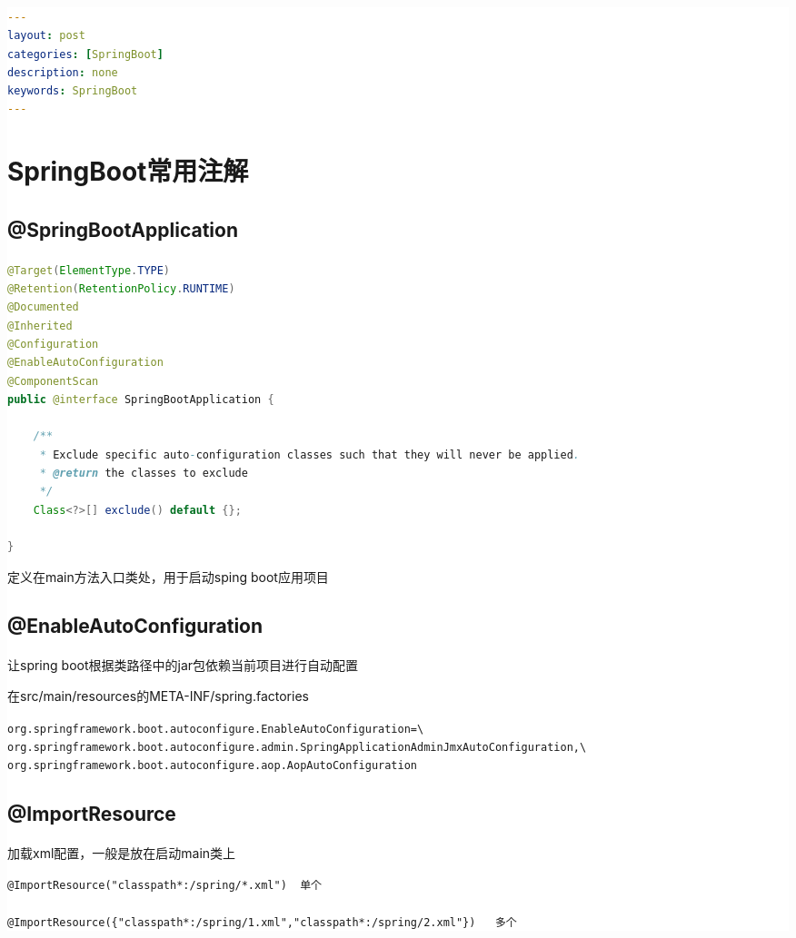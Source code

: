 ```yaml
---
layout: post
categories: [SpringBoot]
description: none
keywords: SpringBoot
---
```

# SpringBoot常用注解

## @SpringBootApplication
```java
@Target(ElementType.TYPE)
@Retention(RetentionPolicy.RUNTIME)
@Documented
@Inherited
@Configuration
@EnableAutoConfiguration
@ComponentScan
public @interface SpringBootApplication {

	/**
	 * Exclude specific auto-configuration classes such that they will never be applied.
	 * @return the classes to exclude
	 */
	Class<?>[] exclude() default {};

}
```
定义在main方法入口类处，用于启动sping boot应用项目

## @EnableAutoConfiguration
让spring boot根据类路径中的jar包依赖当前项目进行自动配置

在src/main/resources的META-INF/spring.factories
```text
org.springframework.boot.autoconfigure.EnableAutoConfiguration=\
org.springframework.boot.autoconfigure.admin.SpringApplicationAdminJmxAutoConfiguration,\
org.springframework.boot.autoconfigure.aop.AopAutoConfiguration
```

## @ImportResource
加载xml配置，一般是放在启动main类上

```xml
@ImportResource("classpath*:/spring/*.xml")  单个

@ImportResource({"classpath*:/spring/1.xml","classpath*:/spring/2.xml"})   多个
```
